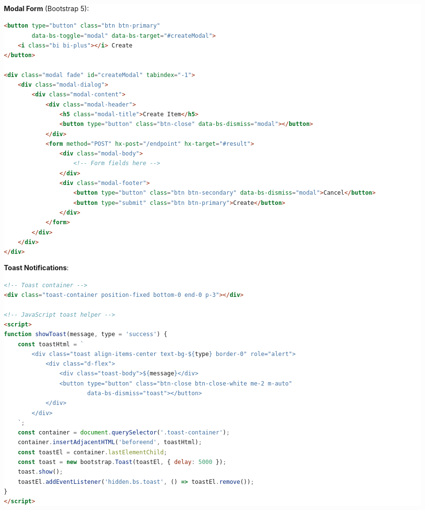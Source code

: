 **Modal Form** (Bootstrap 5):
```html
<button type="button" class="btn btn-primary"
        data-bs-toggle="modal" data-bs-target="#createModal">
    <i class="bi bi-plus"></i> Create
</button>

<div class="modal fade" id="createModal" tabindex="-1">
    <div class="modal-dialog">
        <div class="modal-content">
            <div class="modal-header">
                <h5 class="modal-title">Create Item</h5>
                <button type="button" class="btn-close" data-bs-dismiss="modal"></button>
            </div>
            <form method="POST" hx-post="/endpoint" hx-target="#result">
                <div class="modal-body">
                    <!-- Form fields here -->
                </div>
                <div class="modal-footer">
                    <button type="button" class="btn btn-secondary" data-bs-dismiss="modal">Cancel</button>
                    <button type="submit" class="btn btn-primary">Create</button>
                </div>
            </form>
        </div>
    </div>
</div>
```

**Toast Notifications**:
```html
<!-- Toast container -->
<div class="toast-container position-fixed bottom-0 end-0 p-3"></div>

<!-- JavaScript toast helper -->
<script>
function showToast(message, type = 'success') {
    const toastHtml = `
        <div class="toast align-items-center text-bg-${type} border-0" role="alert">
            <div class="d-flex">
                <div class="toast-body">${message}</div>
                <button type="button" class="btn-close btn-close-white me-2 m-auto"
                        data-bs-dismiss="toast"></button>
            </div>
        </div>
    `;
    const container = document.querySelector('.toast-container');
    container.insertAdjacentHTML('beforeend', toastHtml);
    const toastEl = container.lastElementChild;
    const toast = new bootstrap.Toast(toastEl, { delay: 5000 });
    toast.show();
    toastEl.addEventListener('hidden.bs.toast', () => toastEl.remove());
}
</script>
```
